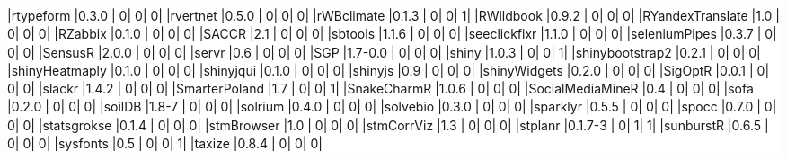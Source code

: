 |rtypeform               |0.3.0    |      0|        0|     0|
|rvertnet                |0.5.0    |      0|        0|     0|
|rWBclimate              |0.1.3    |      0|        0|     1|
|RWildbook               |0.9.2    |      0|        0|     0|
|RYandexTranslate        |1.0      |      0|        0|     0|
|RZabbix                 |0.1.0    |      0|        0|     0|
|SACCR                   |2.1      |      0|        0|     0|
|sbtools                 |1.1.6    |      0|        0|     0|
|seeclickfixr            |1.1.0    |      0|        0|     0|
|seleniumPipes           |0.3.7    |      0|        0|     0|
|SensusR                 |2.0.0    |      0|        0|     0|
|servr                   |0.6      |      0|        0|     0|
|SGP                     |1.7-0.0  |      0|        0|     0|
|shiny                   |1.0.3    |      0|        0|     1|
|shinybootstrap2         |0.2.1    |      0|        0|     0|
|shinyHeatmaply          |0.1.0    |      0|        0|     0|
|shinyjqui               |0.1.0    |      0|        0|     0|
|shinyjs                 |0.9      |      0|        0|     0|
|shinyWidgets            |0.2.0    |      0|        0|     0|
|SigOptR                 |0.0.1    |      0|        0|     0|
|slackr                  |1.4.2    |      0|        0|     0|
|SmarterPoland           |1.7      |      0|        0|     1|
|SnakeCharmR             |1.0.6    |      0|        0|     0|
|SocialMediaMineR        |0.4      |      0|        0|     0|
|sofa                    |0.2.0    |      0|        0|     0|
|soilDB                  |1.8-7    |      0|        0|     0|
|solrium                 |0.4.0    |      0|        0|     0|
|solvebio                |0.3.0    |      0|        0|     0|
|sparklyr                |0.5.5    |      0|        0|     0|
|spocc                   |0.7.0    |      0|        0|     0|
|statsgrokse             |0.1.4    |      0|        0|     0|
|stmBrowser              |1.0      |      0|        0|     0|
|stmCorrViz              |1.3      |      0|        0|     0|
|stplanr                 |0.1.7-3  |      0|        1|     1|
|sunburstR               |0.6.5    |      0|        0|     0|
|sysfonts                |0.5      |      0|        0|     1|
|taxize                  |0.8.4    |      0|        0|     0|